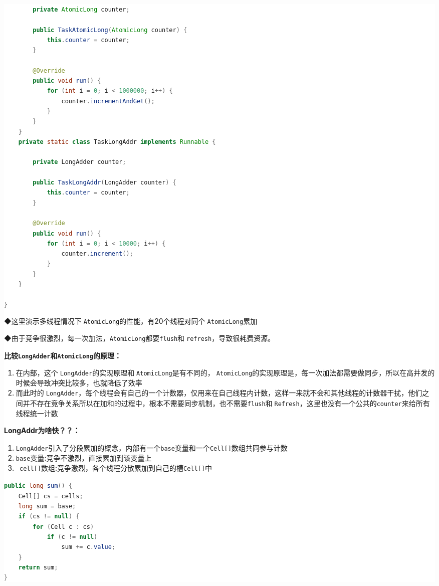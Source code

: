 ```java
        private AtomicLong counter;

        public TaskAtomicLong(AtomicLong counter) {
            this.counter = counter;
        }

        @Override
        public void run() {
            for (int i = 0; i < 1000000; i++) {
                counter.incrementAndGet();
            }
        }
    }
    private static class TaskLongAddr implements Runnable {

        private LongAdder counter;

        public TaskLongAddr(LongAdder counter) {
            this.counter = counter;
        }

        @Override
        public void run() {
            for (int i = 0; i < 10000; i++) {
                counter.increment();
            }
        }
    }

}
```

◆这里演示多线程情况下 `AtomicLong`的性能，有20个线程对同个 `AtomicLong`累加

◆由于竞争很激烈，每一次加法，`AtomicLong`都要`flush`和 `refresh`，导致很耗费资源。



**比较`LongAdder`和`AtomicLong`的原理：**

1. 在内部，这个 `LongAdder`的实现原理和 `AtomicLong`是有不同的， `AtomicLong`的实现原理是，每一次加法都需要做同步，所以在高并发的时候会导致冲突比较多，也就降低了效率
2. 而此时的 `LongAdder`，每个线程会有自己的一个计数器，仅用来在自己线程内计数，这样一来就不会和其他线程的计数器干扰，他们之间并不存在竞争关系所以在加和的过程中，根本不需要同步机制，也不需要`flush`和 `Refresh`，这里也没有—个公共的`counter`来给所有线程统一计数



**LongAddr为啥快？？：**

1.  `LongAdder`引入了分段累加的概念，内部有一个`base`变量和一个`Cell[]`数组共同参与计数
2.  `base`变量:竞争不激烈，直接累加到该变量上
3. ` cell[]`数组:竞争激烈，各个线程分散累加到自己的槽`Cell[]`中

```java
public long sum() {
    Cell[] cs = cells;
    long sum = base;
    if (cs != null) {
        for (Cell c : cs)
            if (c != null)
                sum += c.value;
    }
    return sum;
}
```
